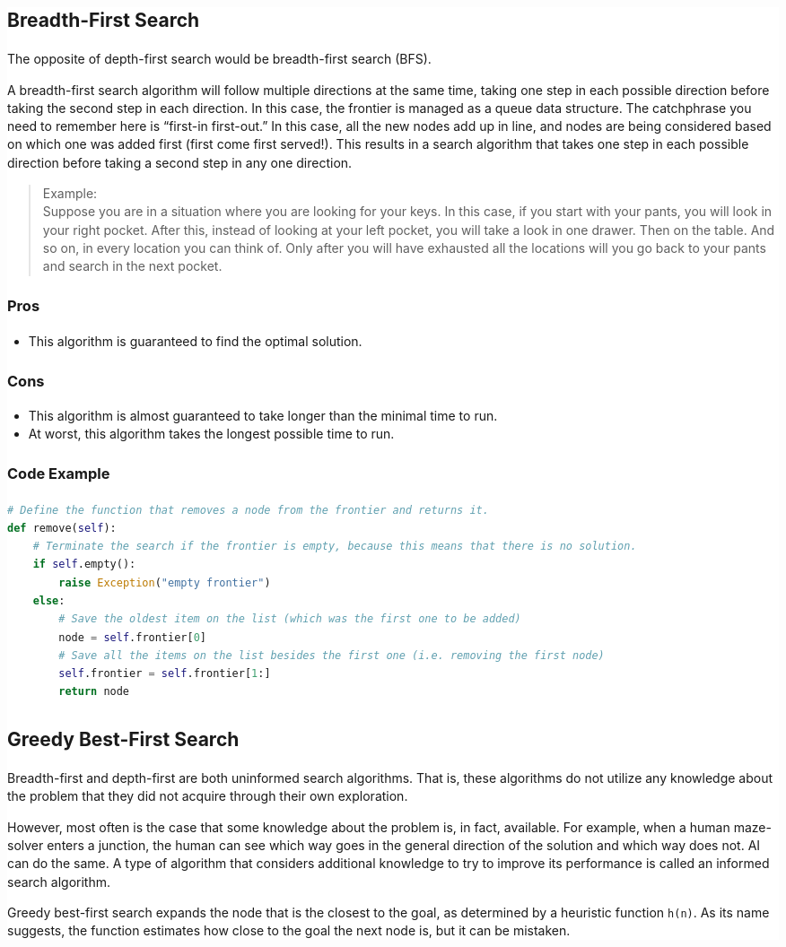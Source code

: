 ## Breadth-First Search

The opposite of depth-first search would be breadth-first search (BFS).

A breadth-first search algorithm will follow multiple directions at the same time, taking one step in each possible direction before taking the second step in each direction. In this case, the frontier is managed as a queue data structure. The catchphrase you need to remember here is “first-in first-out.” In this case, all the new nodes add up in line, and nodes are being considered based on which one was added first (first come first served!). This results in a search algorithm that takes one step in each possible direction before taking a second step in any one direction.

> Example:  
Suppose you are in a situation where you are looking for your keys. In this case, if you start with your pants, you will look in your right pocket. After this, instead of looking at your left pocket, you will take a look in one drawer. Then on the table. And so on, in every location you can think of. Only after you will have exhausted all the locations will you go back to your pants and search in the next pocket.

### Pros
- This algorithm is guaranteed to find the optimal solution.

### Cons
- This algorithm is almost guaranteed to take longer than the minimal time to run.
- At worst, this algorithm takes the longest possible time to run.

### Code Example

```python
# Define the function that removes a node from the frontier and returns it.
def remove(self):
    # Terminate the search if the frontier is empty, because this means that there is no solution.
    if self.empty():
        raise Exception("empty frontier")
    else:
        # Save the oldest item on the list (which was the first one to be added)
        node = self.frontier[0]
        # Save all the items on the list besides the first one (i.e. removing the first node)
        self.frontier = self.frontier[1:]
        return node
```

## Greedy Best-First Search

Breadth-first and depth-first are both uninformed search algorithms. That is, these algorithms do not utilize any knowledge about the problem that they did not acquire through their own exploration.

However, most often is the case that some knowledge about the problem is, in fact, available. For example, when a human maze-solver enters a junction, the human can see which way goes in the general direction of the solution and which way does not. AI can do the same. A type of algorithm that considers additional knowledge to try to improve its performance is called an informed search algorithm.

Greedy best-first search expands the node that is the closest to the goal, as determined by a heuristic function `h(n)`. As its name suggests, the function estimates how close to the goal the next node is, but it can be mistaken.
